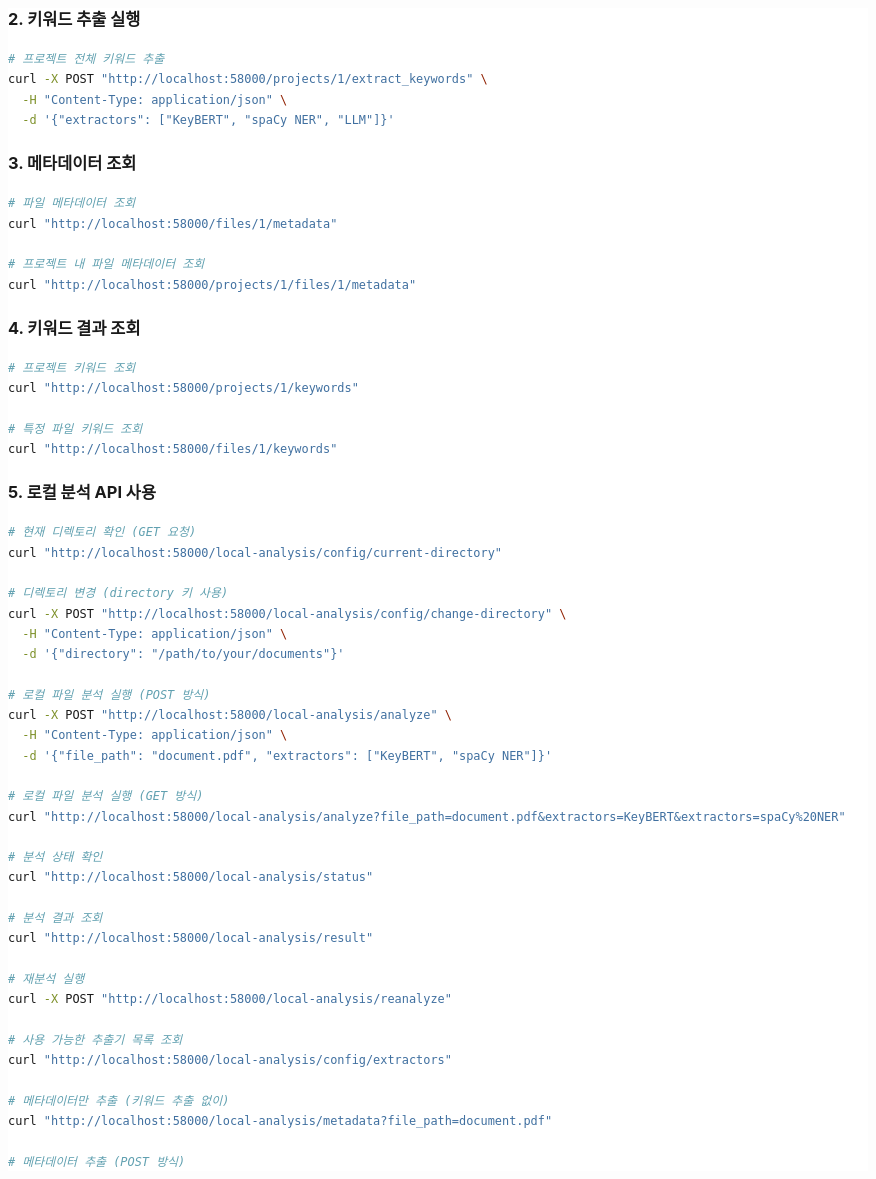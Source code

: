 ### 2. 키워드 추출 실행

```bash
# 프로젝트 전체 키워드 추출
curl -X POST "http://localhost:58000/projects/1/extract_keywords" \
  -H "Content-Type: application/json" \
  -d '{"extractors": ["KeyBERT", "spaCy NER", "LLM"]}'
```

### 3. 메타데이터 조회

```bash
# 파일 메타데이터 조회
curl "http://localhost:58000/files/1/metadata"

# 프로젝트 내 파일 메타데이터 조회
curl "http://localhost:58000/projects/1/files/1/metadata"
```

### 4. 키워드 결과 조회

```bash
# 프로젝트 키워드 조회
curl "http://localhost:58000/projects/1/keywords"

# 특정 파일 키워드 조회
curl "http://localhost:58000/files/1/keywords"
```

### 5. 로컬 분석 API 사용

```bash
# 현재 디렉토리 확인 (GET 요청)
curl "http://localhost:58000/local-analysis/config/current-directory"

# 디렉토리 변경 (directory 키 사용)
curl -X POST "http://localhost:58000/local-analysis/config/change-directory" \
  -H "Content-Type: application/json" \
  -d '{"directory": "/path/to/your/documents"}'

# 로컬 파일 분석 실행 (POST 방식)
curl -X POST "http://localhost:58000/local-analysis/analyze" \
  -H "Content-Type: application/json" \
  -d '{"file_path": "document.pdf", "extractors": ["KeyBERT", "spaCy NER"]}'

# 로컬 파일 분석 실행 (GET 방식)
curl "http://localhost:58000/local-analysis/analyze?file_path=document.pdf&extractors=KeyBERT&extractors=spaCy%20NER"

# 분석 상태 확인
curl "http://localhost:58000/local-analysis/status"

# 분석 결과 조회
curl "http://localhost:58000/local-analysis/result"

# 재분석 실행
curl -X POST "http://localhost:58000/local-analysis/reanalyze"

# 사용 가능한 추출기 목록 조회
curl "http://localhost:58000/local-analysis/config/extractors"

# 메타데이터만 추출 (키워드 추출 없이)
curl "http://localhost:58000/local-analysis/metadata?file_path=document.pdf"

# 메타데이터 추출 (POST 방식)
```